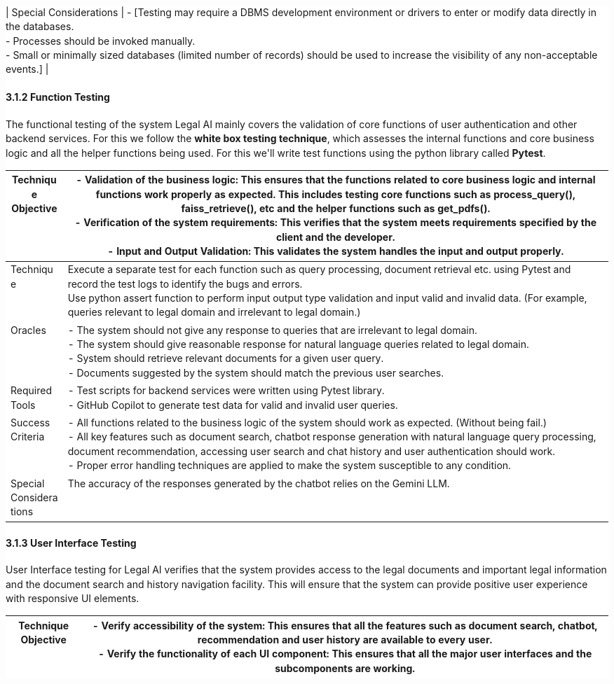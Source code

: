 | Special Considerations | - [Testing may require a DBMS development environment or drivers to enter or modify data directly in the databases.<br>- Processes should be invoked manually.<br>- Small or minimally sized databases (limited number of records) should be used to increase the visibility of any non-acceptable events.]                                                                                                                                                                                                    |

#### 3.1.2 Function Testing

The functional testing of the system Legal AI mainly covers the validation of core functions of user authentication and other backend services. For this we follow the **white box testing technique**, which assesses the internal functions and core business logic and all the helper functions being used. For this we'll write test functions using the python library called **Pytest**.

| Technique Objective    | - Validation of the business logic: This ensures that the functions related to core business logic and internal functions work properly as expected. This includes testing core functions such as process_query(), faiss_retrieve(), etc and the helper functions such as get_pdfs().<br>- Verification of the system requirements: This verifies that the system meets requirements specified by the client and the developer.<br>- Input and Output Validation: This validates the system handles the input and output properly. |
| ---------------------- | ---------------------------------------------------------------------------------------------------------------------------------------------------------------------------------------------------------------------------------------------------------------------------------------------------------------------------------------------------------------------------------------------------------------------------------------------------------------------------------------------------------------------------------- |
| Technique              | Execute a separate test for each function such as query processing, document retrieval etc. using Pytest and record the test logs to identify the bugs and errors.<br>Use python assert function to perform input output type validation and input valid and invalid data. (For example, queries relevant to legal domain and irrelevant to legal domain.)                                                                                                                                                                     |
| Oracles                | - The system should not give any response to queries that are irrelevant to legal domain.<br>- The system should give reasonable response for natural language queries related to legal domain.<br>- System should retrieve relevant documents for a given user query.<br>- Documents suggested by the system should match the previous user searches.                                                                                                                                                                             |
| Required Tools         | - Test scripts for backend services were written using Pytest library.<br>- GitHub Copilot to generate test data for valid and invalid user queries.                                                                                                                                                                                                                                                                                                                                                                               |
| Success Criteria       | - All functions related to the business logic of the system should work as expected. (Without being fail.)<br>- All key features such as document search, chatbot response generation with natural language query processing, document recommendation, accessing user search and chat history and user authentication should work.<br>- Proper error handling techniques are applied to make the system susceptible to any condition.                                                                                              |
| Special Considerations | The accuracy of the responses generated by the chatbot relies on the Gemini LLM.                                                                                                                                                                                                                                                                                                                                                                                                                                                   |

#### 3.1.3 User Interface Testing

User Interface testing for Legal AI verifies that the system provides access to the legal documents and important legal information and the document search and history navigation facility. This will ensure that the system can provide positive user experience with responsive UI elements.

| Technique Objective    | - Verify accessibility of the system: This ensures that all the features such as document search, chatbot, recommendation and user history are available to every user.<br>- Verify the functionality of each UI component: This ensures that all the major user interfaces and the subcomponents are working.                |
| ---------------------- | ----------------------------------------------------------------------------------------------------------------------------------------------------------------------------------------------------------------------------------------------------------------------------------------------------------------------------- |